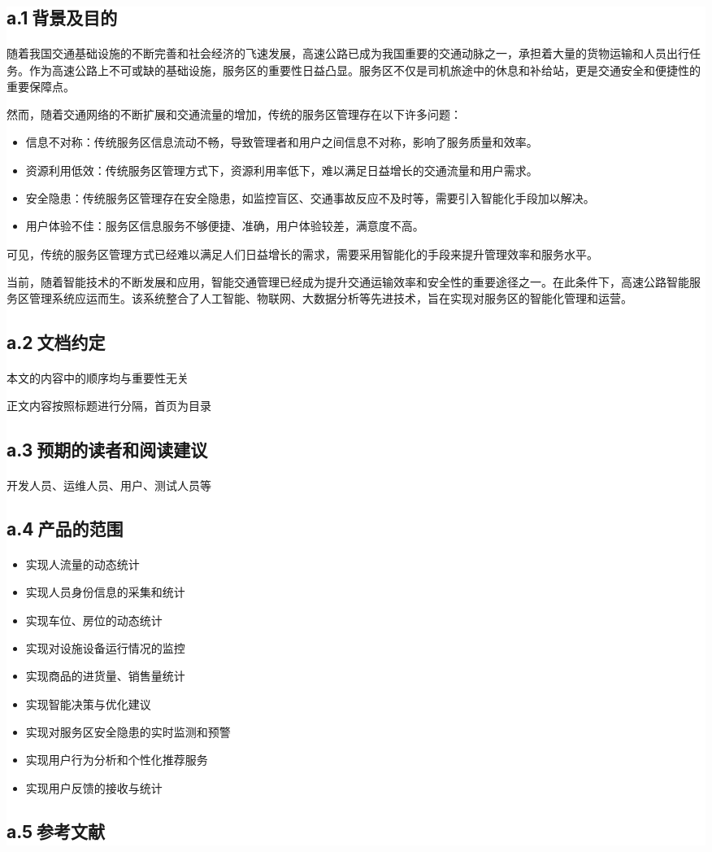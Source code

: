 ## a.1 背景及目的

随着我国交通基础设施的不断完善和社会经济的飞速发展，高速公路已成为我国重要的交通动脉之一，承担着大量的货物运输和人员出行任务。作为高速公路上不可或缺的基础设施，服务区的重要性日益凸显。服务区不仅是司机旅途中的休息和补给站，更是交通安全和便捷性的重要保障点。

然而，随着交通网络的不断扩展和交通流量的增加，传统的服务区管理存在以下许多问题：

- 信息不对称：传统服务区信息流动不畅，导致管理者和用户之间信息不对称，影响了服务质量和效率。

- 资源利用低效：传统服务区管理方式下，资源利用率低下，难以满足日益增长的交通流量和用户需求。

- 安全隐患：传统服务区管理存在安全隐患，如监控盲区、交通事故反应不及时等，需要引入智能化手段加以解决。

- 用户体验不佳：服务区信息服务不够便捷、准确，用户体验较差，满意度不高。


可见，传统的服务区管理方式已经难以满足人们日益增长的需求，需要采用智能化的手段来提升管理效率和服务水平。

当前，随着智能技术的不断发展和应用，智能交通管理已经成为提升交通运输效率和安全性的重要途径之一。在此条件下，高速公路智能服务区管理系统应运而生。该系统整合了人工智能、物联网、大数据分析等先进技术，旨在实现对服务区的智能化管理和运营。



## a.2 文档约定

本文的内容中的顺序均与重要性无关

正文内容按照标题进行分隔，首页为目录



## a.3 预期的读者和阅读建议

开发人员、运维人员、用户、测试人员等



## a.4 产品的范围

- 实现人流量的动态统计

- 实现人员身份信息的采集和统计

- 实现车位、房位的动态统计

- 实现对设施设备运行情况的监控

- 实现商品的进货量、销售量统计

- 实现智能决策与优化建议

- 实现对服务区安全隐患的实时监测和预警

- 实现用户行为分析和个性化推荐服务

- 实现用户反馈的接收与统计



## a.5 参考文献
